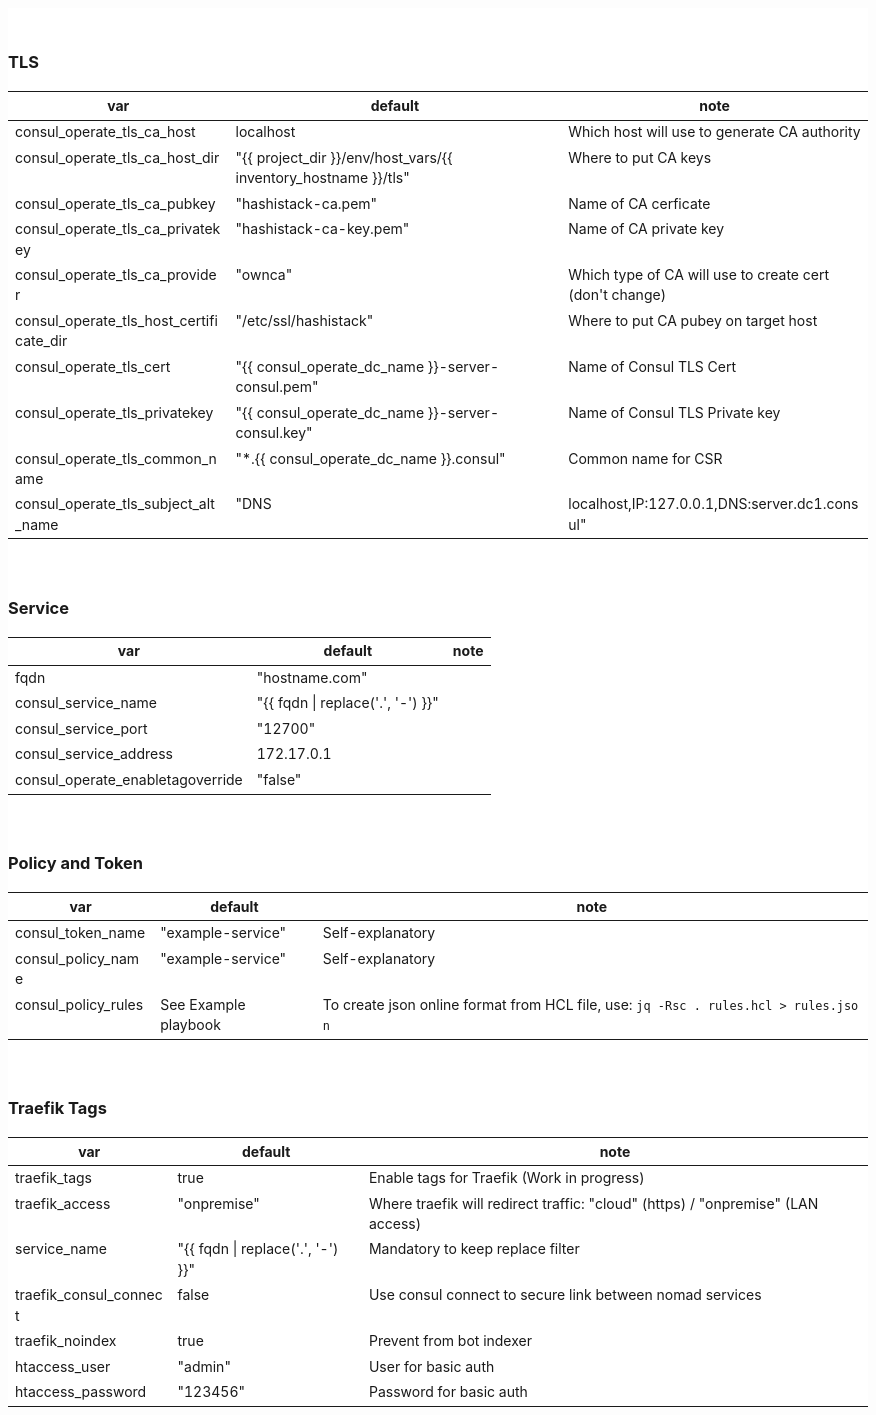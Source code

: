 &nbsp;
### TLS
| var | default | note |
| --- | --- | --- |
| consul\_operate\_tls\_ca\_host | localhost | Which host will use to generate CA authority |
| consul\_operate\_tls\_ca\_host\_dir |  "\{\{ project\_dir \}\}/env/host\_vars/\{\{ inventory\_hostname \}\}/tls" | Where to put CA keys |
| consul\_operate\_tls\_ca\_pubkey |  "hashistack-ca.pem" | Name of CA cerficate |
| consul\_operate\_tls\_ca\_privatekey |  "hashistack-ca-key.pem" | Name of CA private key |
| consul\_operate\_tls\_ca\_provider |  "ownca" | Which type of CA will use to create cert (don't change) |
| consul\_operate\_tls\_host\_certificate\_dir |  "/etc/ssl/hashistack" | Where to put CA pubey on target host |
| consul\_operate\_tls\_cert |  "\{\{ consul\_operate\_dc\_name \}\}-server-consul.pem" | Name of Consul TLS Cert |
| consul\_operate\_tls\_privatekey |  "\{\{ consul\_operate\_dc\_name \}\}-server-consul.key" | Name of Consul TLS Private key |
| consul\_operate\_tls\_common\_name |  "*.\{\{ consul\_operate\_dc\_name \}\}.consul" | Common name for CSR |
| consul\_operate\_tls\_subject\_alt\_name |  "DNS | localhost,IP:127.0.0.1,DNS:server.dc1.consul" | Subject Alt Name for CSR |

&nbsp;
### Service
| var | default | note |
| --- | --- | --- |
| fqdn | "hostname.com" |  |
| consul\_service\_name | "\{{ fqdn \| replace('.', '-') \}}" |  |
| consul\_service\_port | "12700" |  |
| consul\_service\_address | 172.17.0.1 |  |
| consul\_operate\_enabletagoverride | "false" |  |

&nbsp;
### Policy and Token
| var | default | note |
| --- | --- | --- |
| consul_token_name | "example-service" | Self-explanatory |
| consul_policy_name | "example-service" | Self-explanatory |
| consul_policy_rules | See Example playbook | To create json online format from HCL file, use: `jq -Rsc . rules.hcl > rules.json` |

&nbsp;
### Traefik Tags
| var | default | note |
| --- | --- | --- |
| traefik\_tags | true | Enable tags for Traefik (Work in progress) |
| traefik\_access | "onpremise" | Where traefik will redirect traffic: "cloud" (https) / "onpremise" (LAN access) |
| service\_name | "\{{ fqdn \| replace('.', '-') \}}" | Mandatory to keep replace filter  |
| traefik\_consul\_connect | false | Use consul connect to secure link between nomad services |
| traefik\_noindex | true | Prevent from bot indexer |
| htaccess\_user | "admin" | User for basic auth |
| htaccess\_password | "123456" | Password for basic auth |